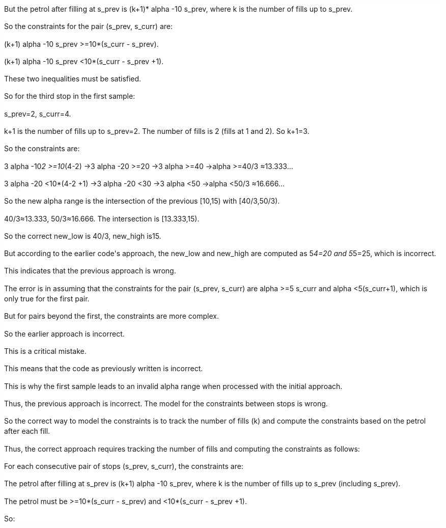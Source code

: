 But the petrol after filling at s_prev is (k+1)* alpha -10 s_prev, where k is the number of fills up to s_prev.

So the constraints for the pair (s_prev, s_curr) are:

(k+1) alpha -10 s_prev >=10*(s_curr - s_prev).

(k+1) alpha -10 s_prev <10*(s_curr - s_prev +1).

These two inequalities must be satisfied.

So for the third stop in the first sample:

s_prev=2, s_curr=4.

k+1 is the number of fills up to s_prev=2. The number of fills is 2 (fills at 1 and 2). So k+1=3.

So the constraints are:

3 alpha -10*2 >=10*(4-2) →3 alpha -20 >=20 →3 alpha >=40 →alpha >=40/3 ≈13.333...

3 alpha -20 <10*(4-2 +1) →3 alpha -20 <30 →3 alpha <50 →alpha <50/3 ≈16.666...

So the new alpha range is the intersection of the previous [10,15) with [40/3,50/3).

40/3≈13.333, 50/3≈16.666. The intersection is [13.333,15).

So the correct new_low is 40/3, new_high is15.

But according to the earlier code's approach, the new_low and new_high are computed as 5*4=20 and 5*5=25, which is incorrect.

This indicates that the previous approach is wrong.

The error is in assuming that the constraints for the pair (s_prev, s_curr) are alpha >=5 s_curr and alpha <5(s_curr+1), which is only true for the first pair.

But for pairs beyond the first, the constraints are more complex.

So the earlier approach is incorrect.

This is a critical mistake.

This means that the code as previously written is incorrect.

This is why the first sample leads to an invalid alpha range when processed with the initial approach.

Thus, the previous approach is incorrect. The model for the constraints between stops is wrong.

So the correct way to model the constraints is to track the number of fills (k) and compute the constraints based on the petrol after each fill.

Thus, the correct approach requires tracking the number of fills and computing the constraints as follows:

For each consecutive pair of stops (s_prev, s_curr), the constraints are:

The petrol after filling at s_prev is (k+1) alpha -10 s_prev, where k is the number of fills up to s_prev (including s_prev).

The petrol must be >=10*(s_curr - s_prev) and <10*(s_curr - s_prev +1).

So:
